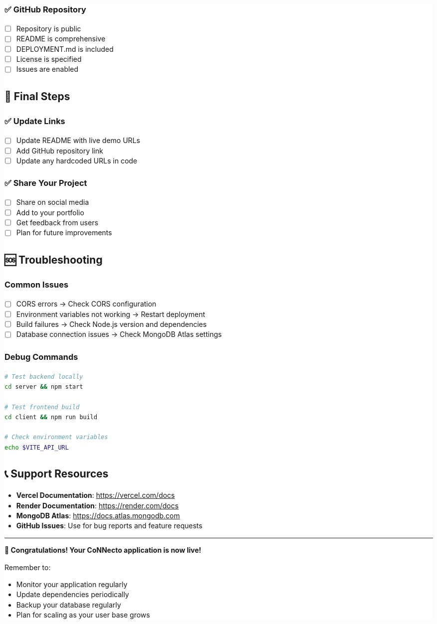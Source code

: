 ### ✅ GitHub Repository
- [ ] Repository is public
- [ ] README is comprehensive
- [ ] DEPLOYMENT.md is included
- [ ] License is specified
- [ ] Issues are enabled

## 🎉 Final Steps

### ✅ Update Links
- [ ] Update README with live demo URLs
- [ ] Add GitHub repository link
- [ ] Update any hardcoded URLs in code

### ✅ Share Your Project
- [ ] Share on social media
- [ ] Add to your portfolio
- [ ] Get feedback from users
- [ ] Plan for future improvements

## 🆘 Troubleshooting

### Common Issues
- [ ] CORS errors → Check CORS configuration
- [ ] Environment variables not working → Restart deployment
- [ ] Build failures → Check Node.js version and dependencies
- [ ] Database connection issues → Check MongoDB Atlas settings

### Debug Commands
```bash
# Test backend locally
cd server && npm start

# Test frontend build
cd client && npm run build

# Check environment variables
echo $VITE_API_URL
```

## 📞 Support Resources

- **Vercel Documentation**: https://vercel.com/docs
- **Render Documentation**: https://render.com/docs
- **MongoDB Atlas**: https://docs.atlas.mongodb.com
- **GitHub Issues**: Use for bug reports and feature requests

---

**🎉 Congratulations! Your CoNNecto application is now live!**

Remember to:
- Monitor your application regularly
- Update dependencies periodically
- Backup your database regularly
- Plan for scaling as your user base grows 